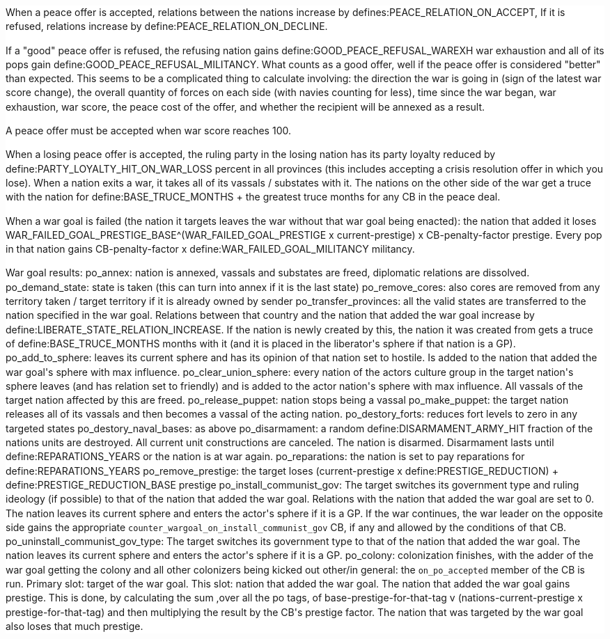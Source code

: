 When a peace offer is accepted, relations between the nations increase by defines:PEACE_RELATION_ON_ACCEPT, If it is refused, relations increase by define:PEACE_RELATION_ON_DECLINE.

If a "good" peace offer is refused, the refusing nation gains define:GOOD_PEACE_REFUSAL_WAREXH war exhaustion and all of its pops gain define:GOOD_PEACE_REFUSAL_MILITANCY. What counts as a good offer, well if the peace offer is considered "better" than expected. This seems to be a complicated thing to calculate involving: the direction the war is going in (sign of the latest war score change), the overall quantity of forces on each side (with navies counting for less), time since the war began, war exhaustion, war score, the peace cost of the offer, and whether the recipient will be annexed as a result.

A peace offer must be accepted when war score reaches 100.

When a losing peace offer is accepted, the ruling party in the losing nation has its party loyalty reduced by define:PARTY_LOYALTY_HIT_ON_WAR_LOSS percent in all provinces (this includes accepting a crisis resolution offer in which you lose). When a nation exits a war, it takes all of its vassals / substates with it. The nations on the other side of the war get a truce with the nation for define:BASE_TRUCE_MONTHS + the greatest truce months for any CB in the peace deal.

When a war goal is failed (the nation it targets leaves the war without that war goal being enacted): the nation that added it loses WAR_FAILED_GOAL_PRESTIGE_BASE^(WAR_FAILED_GOAL_PRESTIGE x current-prestige) x CB-penalty-factor prestige. Every pop in that nation gains CB-penalty-factor x define:WAR_FAILED_GOAL_MILITANCY militancy.

War goal results:
po_annex: nation is annexed, vassals and substates are freed, diplomatic relations are dissolved.
po_demand_state: state is taken (this can turn into annex if it is the last state)
po_remove_cores: also cores are removed from any territory taken / target territory if it is already owned by sender
po_transfer_provinces: all the valid states are transferred to the nation specified in the war goal. Relations between that country and the nation that added the war goal increase by define:LIBERATE_STATE_RELATION_INCREASE. If the nation is newly created by this, the nation it was created from gets a truce of define:BASE_TRUCE_MONTHS months with it (and it is placed in the liberator's sphere if that nation is a GP).
po_add_to_sphere: leaves its current sphere and has its opinion of that nation set to hostile. Is added to the nation that added the war goal's sphere with max influence.
po_clear_union_sphere: every nation of the actors culture group in the target nation's sphere leaves (and has relation set to friendly) and is added to the actor nation's sphere with max influence. All vassals of the target nation affected by this are freed.
po_release_puppet: nation stops being a vassal
po_make_puppet: the target nation releases all of its vassals and then becomes a vassal of the acting nation.
po_destory_forts: reduces fort levels to zero in any targeted states
po_destory_naval_bases: as above
po_disarmament: a random define:DISARMAMENT_ARMY_HIT fraction of the nations units are destroyed. All current unit constructions are canceled. The nation is disarmed. Disarmament lasts until define:REPARATIONS_YEARS or the nation is at war again.
po_reparations: the nation is set to pay reparations for define:REPARATIONS_YEARS
po_remove_prestige: the target loses (current-prestige x define:PRESTIGE_REDUCTION) + define:PRESTIGE_REDUCTION_BASE prestige
po_install_communist_gov: The target switches its government type and ruling ideology (if possible) to that of the nation that added the war goal. Relations with the nation that added the war goal are set to 0. The nation leaves its current sphere and enters the actor's sphere if it is a GP. If the war continues, the war leader on the opposite side gains the appropriate `counter_wargoal_on_install_communist_gov` CB, if any and allowed by the conditions of that CB.
po_uninstall_communist_gov_type: The target switches its government type to that of the nation that added the war goal. The nation leaves its current sphere and enters the actor's sphere if it is a GP.
po_colony: colonization finishes, with the adder of the war goal getting the colony and all other colonizers being kicked out
other/in general: the `on_po_accepted` member of the CB is run. Primary slot: target of the war goal. This slot: nation that added the war goal.
The nation that added the war goal gains prestige. This is done, by calculating the sum ,over all the po tags, of base-prestige-for-that-tag v (nations-current-prestige x prestige-for-that-tag) and then multiplying the result by the CB's prestige factor. The nation that was targeted by the war goal also loses that much prestige.